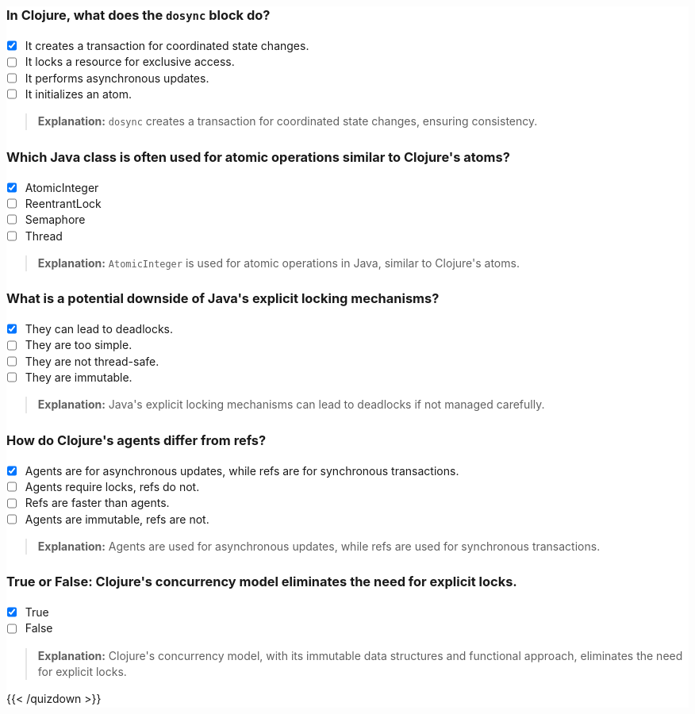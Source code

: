 ### In Clojure, what does the `dosync` block do?

- [x] It creates a transaction for coordinated state changes.
- [ ] It locks a resource for exclusive access.
- [ ] It performs asynchronous updates.
- [ ] It initializes an atom.

> **Explanation:** `dosync` creates a transaction for coordinated state changes, ensuring consistency.

### Which Java class is often used for atomic operations similar to Clojure's atoms?

- [x] AtomicInteger
- [ ] ReentrantLock
- [ ] Semaphore
- [ ] Thread

> **Explanation:** `AtomicInteger` is used for atomic operations in Java, similar to Clojure's atoms.

### What is a potential downside of Java's explicit locking mechanisms?

- [x] They can lead to deadlocks.
- [ ] They are too simple.
- [ ] They are not thread-safe.
- [ ] They are immutable.

> **Explanation:** Java's explicit locking mechanisms can lead to deadlocks if not managed carefully.

### How do Clojure's agents differ from refs?

- [x] Agents are for asynchronous updates, while refs are for synchronous transactions.
- [ ] Agents require locks, refs do not.
- [ ] Refs are faster than agents.
- [ ] Agents are immutable, refs are not.

> **Explanation:** Agents are used for asynchronous updates, while refs are used for synchronous transactions.

### True or False: Clojure's concurrency model eliminates the need for explicit locks.

- [x] True
- [ ] False

> **Explanation:** Clojure's concurrency model, with its immutable data structures and functional approach, eliminates the need for explicit locks.

{{< /quizdown >}}

